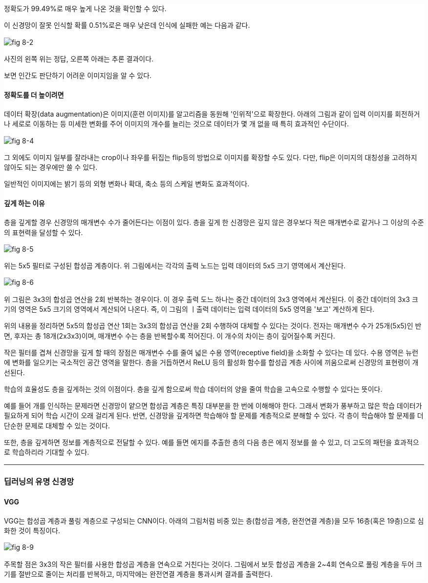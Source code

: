 정확도가 99.49%로 매우 높게 나온 것을 확인할 수 있다.

이 신경망이 잘못 인식할 확률 0.51%로은 매우 낮은데 인식에 실패한 예는 다음과 같다.

<img width="459" alt="fig 8-2" src="https://user-images.githubusercontent.com/38313522/154227250-33b0cb19-23bc-4997-a45c-1439b84a96ec.png">

사진의 왼쪽 위는 정답, 오른쪽 아래는 추론 결과이다. 

보면 인간도 판단하기 어려운 이미지임을 알 수 있다.

#### **정확도를 더 높이려면**
데이터 확장(data augmentation)은 이미지(훈련 이미지)를 알고리즘을 동원해 '인위적'으로 확장한다. 아래의 그림과 같이 입력 이미지를 회전하거나 세로로 이동하는 등 미세한 변화를 주어 이미지의 개수를 늘리는 것으로 데이터가 몇 개 없을 때 특히 효과적인 수단이다.

<img width="519" alt="fig 8-4" src="https://user-images.githubusercontent.com/38313522/154227903-9724540c-88c0-4e0e-a9bf-d15a25d03ed9.png">

그 외에도 이미지 일부를 잘라내는 crop이나 좌우를 뒤집는 flip등의 방법으로 이미지를 확장할 수도 있다. 다만, flip은 이미지의 대칭성을 고려하지 않아도 되는 경우에만 쓸 수 있다.

일반적인 이미지에는 밝기 등의 외형 변화나 확대, 축소 등의 스케일 변화도 효과적이다.

#### **깊게 하는 이유**
층을 깊게할 경우 신경망의 매개변수 수가 줄어든다는 이점이 있다. 층을 깊게 한 신경망은 깊지 않은 경우보다 적은 매개변수로 같거나 그 이상의 수준의 표현력을 달성할 수 있다.

<img width="648" alt="fig 8-5" src="https://user-images.githubusercontent.com/38313522/154231585-94a338e9-7a17-4e98-81df-0f8cbae0cd84.png">

위는 5x5 필터로 구성된 합성곱 계층이다. 위 그림에서는 각각의 출력 노드는 입력 데이터의 5x5 크기 영역에서 계산된다.

<img width="649" alt="fig 8-6" src="https://user-images.githubusercontent.com/38313522/154232406-9e6325c5-a31c-41a2-acf3-c2edeb9a868c.png">

위 그림은 3x3의 합성곱 연산을 2회 반복하는 경우이다. 이 경우 출력 도느 하나는 중간 데이터의 3x3 영역에서 계산된다. 이 중간 데이터의 3x3 크기의 영역은 5x5 크기의 영역에서 계산되어 나온다. 즉, 이 그림의 ㅣ출력 데이터는 입력 데이터의 5x5 영역을 '보고' 계산하게 된다.

위의 내용을 정리하면 5x5의 합성곱 연산 1회는 3x3의 합성곱 연산을 2회 수행하여 대체할 수 있다는 것이다. 전자는 매개변수 수가 25개(5x5)인 반면, 후자는 총 18개(2x3x3)이며, 매개변수 수는 층을 반복할수록 적어진다. 이 개수의 차이는 층이 깊어질수록 커진다.

작은 필터를 겹쳐 신경망을 깊게 할 때의 장점은 매개변수 수를 줄여 넓은 수용 영역(receptive field)을 소화할 수 있다는 데 있다. 수용 영역은 뉴런에 변화를 일으키는 국소적인 공간 영역을 말한다. 층을 거듭하면서 ReLU 등의 활성화 함수를 합성곱 계층 사이에 끼움으로써 신경망의 표현령이 개선된다.

학습의 효율성도 층을 깊게하는 것의 이점이다. 층을 깊게 함으로써 학습 데이터의 양을 줄여 학습을 고속으로 수행할 수 있다는 뜻이다.

예를 들어 개를 인식하는 문제라면 신경망이 얕으면 합성곱 계층은 특징 대부분을 한 번에 이해해야 한다. 그래서 변화가 풍부하고 많은 학습 데이터가 필요하게 되어 학습 시간이 오래 걸리게 된다. 반면, 신경망을 깊게하면 학습해야 할 문제를 계층적으로 분해할 수 있다. 각 층이 학습해야 할 문제를 더 단순한 문제로 대체할 수 있는 것이다.

또한, 층을 깊게하면 정보를 계층적으로 전달할 수 있다. 예를 들면 에지를 추출한 층의 다음 층은 에지 정보를 쓸 수 있고, 더 고도의 패턴을 효과적으로 학습하리라 기대할 수 있다.

---

### 딥러닝의 유명 신경망 
#### **VGG**
VGG는 합성곱 계층과 풀링 계층으로 구성되는 CNN이다. 아래의 그림처럼 비중 있는 층(합성곱 계층, 완전연결 계층)을 모두 16층(혹은 19층)으로 심화한 것이 특징이다.

<img width="534" alt="fig 8-9" src="https://user-images.githubusercontent.com/38313522/154235559-61bbf3b6-6bb9-4863-897e-f3b1b398962f.png">

주목할 점은 3x3의 작은 필터를 사용한 합성곱 계층을 연속으로 거친다는 것이다. 그림에서 보듯 합성곱 계층을 2~4회 연속으로 풀링 계층을 두어 크기를 절반으로 줄이는 처리를 반복하고, 마지막에는 완전연결 계층을 통과시켜 결과를 출력한다.
